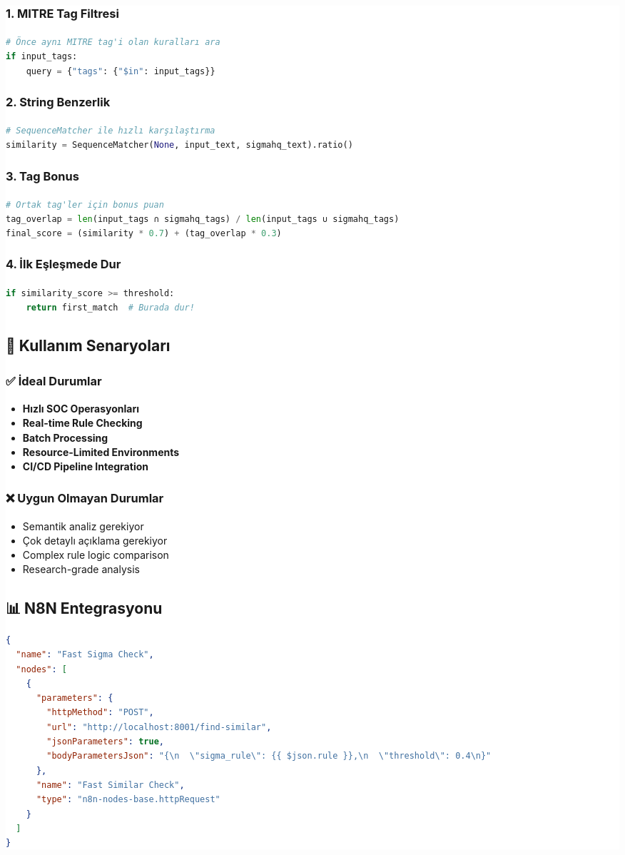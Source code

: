 ### 1. **MITRE Tag Filtresi**
```python
# Önce aynı MITRE tag'i olan kuralları ara
if input_tags:
    query = {"tags": {"$in": input_tags}}
```

### 2. **String Benzerlik**
```python
# SequenceMatcher ile hızlı karşılaştırma
similarity = SequenceMatcher(None, input_text, sigmahq_text).ratio()
```

### 3. **Tag Bonus**
```python
# Ortak tag'ler için bonus puan
tag_overlap = len(input_tags ∩ sigmahq_tags) / len(input_tags ∪ sigmahq_tags)
final_score = (similarity * 0.7) + (tag_overlap * 0.3)
```

### 4. **İlk Eşleşmede Dur**
```python
if similarity_score >= threshold:
    return first_match  # Burada dur!
```

## 🎯 Kullanım Senaryoları

### ✅ İdeal Durumlar
- **Hızlı SOC Operasyonları**
- **Real-time Rule Checking**
- **Batch Processing**
- **Resource-Limited Environments**
- **CI/CD Pipeline Integration**

### ❌ Uygun Olmayan Durumlar
- Semantik analiz gerekiyor
- Çok detaylı açıklama gerekiyor
- Complex rule logic comparison
- Research-grade analysis

## 📊 N8N Entegrasyonu

```json
{
  "name": "Fast Sigma Check",
  "nodes": [
    {
      "parameters": {
        "httpMethod": "POST",
        "url": "http://localhost:8001/find-similar",
        "jsonParameters": true,
        "bodyParametersJson": "{\n  \"sigma_rule\": {{ $json.rule }},\n  \"threshold\": 0.4\n}"
      },
      "name": "Fast Similar Check",
      "type": "n8n-nodes-base.httpRequest"
    }
  ]
}
```
